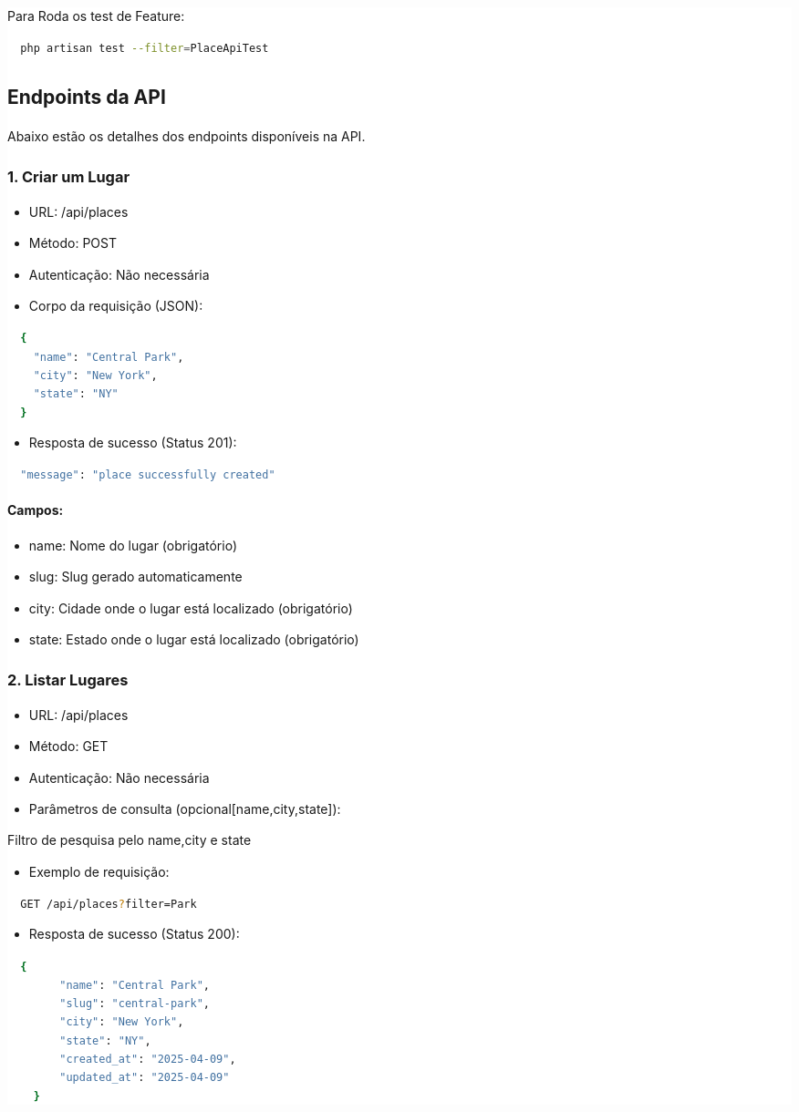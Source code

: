 Para Roda os test de Feature:
```bash
  php artisan test --filter=PlaceApiTest
```

## Endpoints da API
Abaixo estão os detalhes dos endpoints disponíveis na API.

### 1. Criar um Lugar
- URL: /api/places

- Método: POST

- Autenticação: Não necessária

- Corpo da requisição (JSON):
```bash
  {
    "name": "Central Park",
    "city": "New York",
    "state": "NY"
  }
```
- Resposta de sucesso (Status 201):
```bash
  "message": "place successfully created"
```

#### Campos:

- name: Nome do lugar (obrigatório)

- slug: Slug gerado automaticamente

- city: Cidade onde o lugar está localizado (obrigatório)

- state: Estado onde o lugar está localizado (obrigatório)

### 2. Listar Lugares
- URL: /api/places

- Método: GET

- Autenticação: Não necessária

- Parâmetros de consulta (opcional[name,city,state]):

Filtro de pesquisa pelo name,city e state

- Exemplo de requisição:
```bash
  GET /api/places?filter=Park
```
- Resposta de sucesso (Status 200):
```bash
  {
        "name": "Central Park",
        "slug": "central-park",
        "city": "New York",
        "state": "NY",
        "created_at": "2025-04-09",
        "updated_at": "2025-04-09"
    }
```

